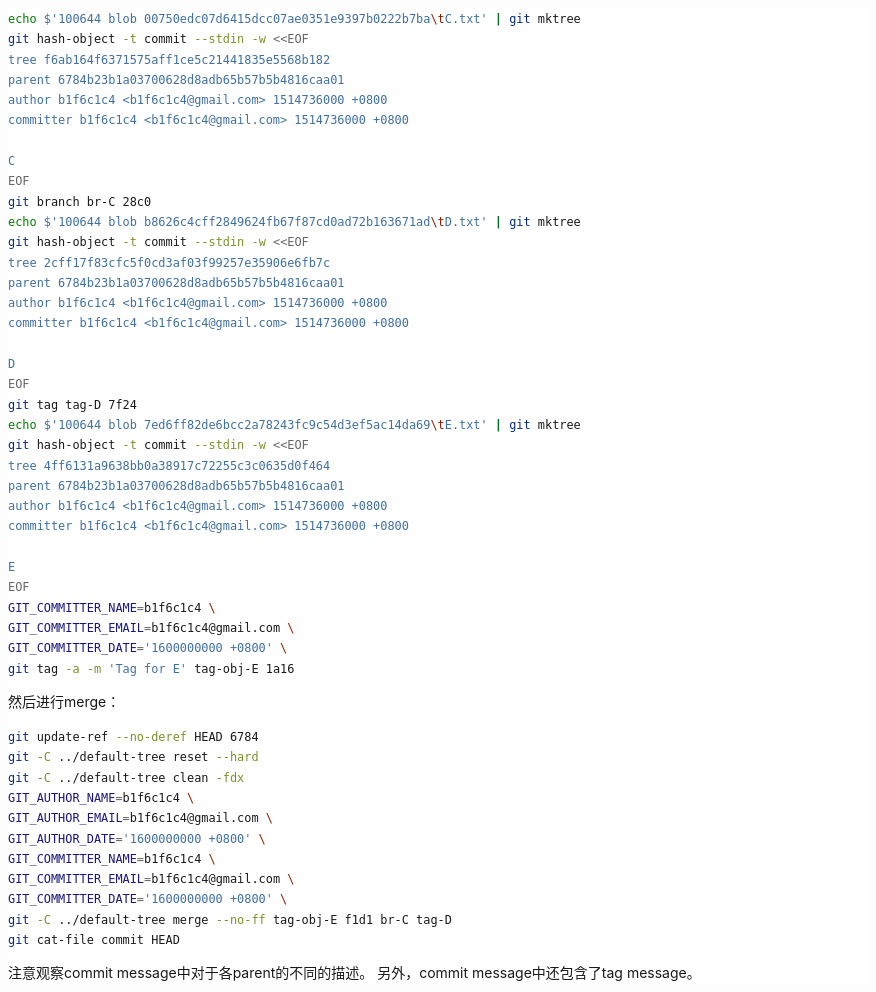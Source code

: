```bash
echo $'100644 blob 00750edc07d6415dcc07ae0351e9397b0222b7ba\tC.txt' | git mktree
git hash-object -t commit --stdin -w <<EOF
tree f6ab164f6371575aff1ce5c21441835e5568b182
parent 6784b23b1a03700628d8adb65b57b5b4816caa01
author b1f6c1c4 <b1f6c1c4@gmail.com> 1514736000 +0800
committer b1f6c1c4 <b1f6c1c4@gmail.com> 1514736000 +0800

C
EOF
git branch br-C 28c0
echo $'100644 blob b8626c4cff2849624fb67f87cd0ad72b163671ad\tD.txt' | git mktree
git hash-object -t commit --stdin -w <<EOF
tree 2cff17f83cfc5f0cd3af03f99257e35906e6fb7c
parent 6784b23b1a03700628d8adb65b57b5b4816caa01
author b1f6c1c4 <b1f6c1c4@gmail.com> 1514736000 +0800
committer b1f6c1c4 <b1f6c1c4@gmail.com> 1514736000 +0800

D
EOF
git tag tag-D 7f24
echo $'100644 blob 7ed6ff82de6bcc2a78243fc9c54d3ef5ac14da69\tE.txt' | git mktree
git hash-object -t commit --stdin -w <<EOF
tree 4ff6131a9638bb0a38917c72255c3c0635d0f464
parent 6784b23b1a03700628d8adb65b57b5b4816caa01
author b1f6c1c4 <b1f6c1c4@gmail.com> 1514736000 +0800
committer b1f6c1c4 <b1f6c1c4@gmail.com> 1514736000 +0800

E
EOF
GIT_COMMITTER_NAME=b1f6c1c4 \
GIT_COMMITTER_EMAIL=b1f6c1c4@gmail.com \
GIT_COMMITTER_DATE='1600000000 +0800' \
git tag -a -m 'Tag for E' tag-obj-E 1a16
```

然后进行merge：
```bash
git update-ref --no-deref HEAD 6784
git -C ../default-tree reset --hard
git -C ../default-tree clean -fdx
GIT_AUTHOR_NAME=b1f6c1c4 \
GIT_AUTHOR_EMAIL=b1f6c1c4@gmail.com \
GIT_AUTHOR_DATE='1600000000 +0800' \
GIT_COMMITTER_NAME=b1f6c1c4 \
GIT_COMMITTER_EMAIL=b1f6c1c4@gmail.com \
GIT_COMMITTER_DATE='1600000000 +0800' \
git -C ../default-tree merge --no-ff tag-obj-E f1d1 br-C tag-D
git cat-file commit HEAD
```
注意观察commit message中对于各parent的不同的描述。
另外，commit message中还包含了tag message。
